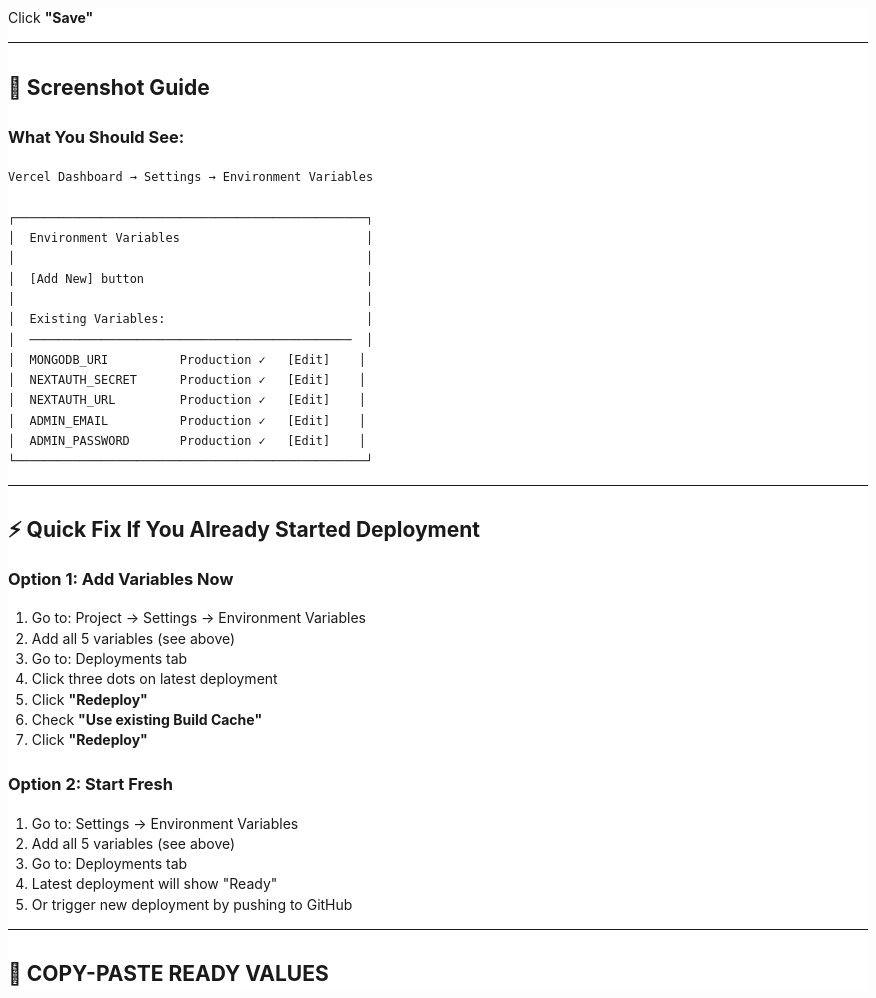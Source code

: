 Click **"Save"**

---

## 🎯 Screenshot Guide

### What You Should See:

```
Vercel Dashboard → Settings → Environment Variables

┌─────────────────────────────────────────────────┐
│  Environment Variables                          │
│                                                 │
│  [Add New] button                               │
│                                                 │
│  Existing Variables:                            │
│  ─────────────────────────────────────────────  │
│  MONGODB_URI          Production ✓   [Edit]    │
│  NEXTAUTH_SECRET      Production ✓   [Edit]    │
│  NEXTAUTH_URL         Production ✓   [Edit]    │
│  ADMIN_EMAIL          Production ✓   [Edit]    │
│  ADMIN_PASSWORD       Production ✓   [Edit]    │
└─────────────────────────────────────────────────┘
```

---

## ⚡ Quick Fix If You Already Started Deployment

### Option 1: Add Variables Now
1. Go to: Project → Settings → Environment Variables
2. Add all 5 variables (see above)
3. Go to: Deployments tab
4. Click three dots on latest deployment
5. Click **"Redeploy"**
6. Check **"Use existing Build Cache"** 
7. Click **"Redeploy"**

### Option 2: Start Fresh
1. Go to: Settings → Environment Variables
2. Add all 5 variables (see above)
3. Go to: Deployments tab
4. Latest deployment will show "Ready"
5. Or trigger new deployment by pushing to GitHub

---

## 🎯 COPY-PASTE READY VALUES
